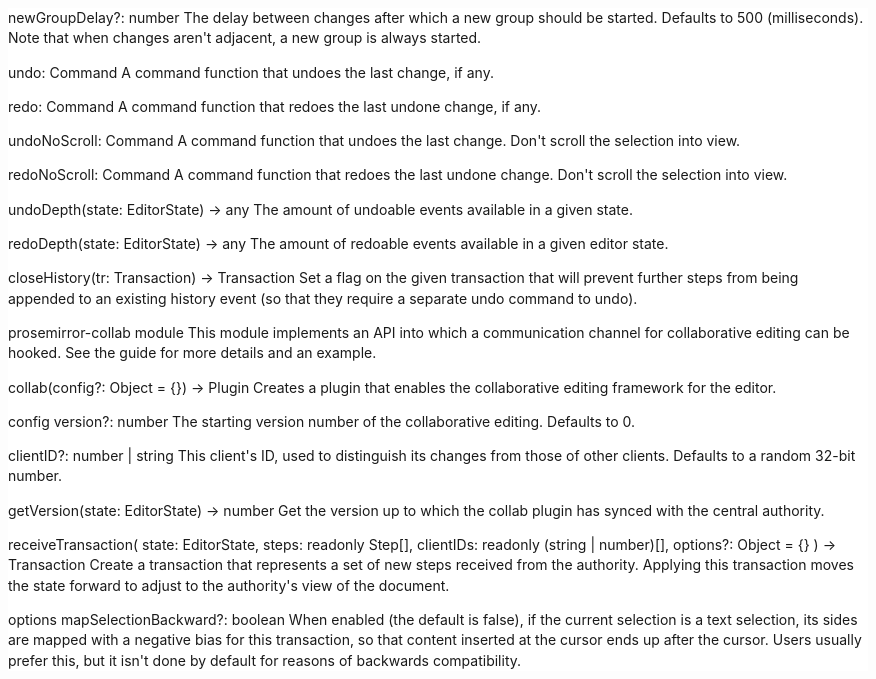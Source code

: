 newGroupDelay⁠?: number
The delay between changes after which a new group should be started. Defaults to 500 (milliseconds). Note that when changes aren't adjacent, a new group is always started.

undo: Command
A command function that undoes the last change, if any.

redo: Command
A command function that redoes the last undone change, if any.

undoNoScroll: Command
A command function that undoes the last change. Don't scroll the selection into view.

redoNoScroll: Command
A command function that redoes the last undone change. Don't scroll the selection into view.

undoDepth(state: EditorState) → any
The amount of undoable events available in a given state.

redoDepth(state: EditorState) → any
The amount of redoable events available in a given editor state.

closeHistory(tr: Transaction) → Transaction
Set a flag on the given transaction that will prevent further steps from being appended to an existing history event (so that they require a separate undo command to undo).

prosemirror-collab module
This module implements an API into which a communication channel for collaborative editing can be hooked. See the guide for more details and an example.

collab(config⁠?: Object = {}) → Plugin
Creates a plugin that enables the collaborative editing framework for the editor.

config
version⁠?: number
The starting version number of the collaborative editing. Defaults to 0.

clientID⁠?: number | string
This client's ID, used to distinguish its changes from those of other clients. Defaults to a random 32-bit number.

getVersion(state: EditorState) → number
Get the version up to which the collab plugin has synced with the central authority.

receiveTransaction(
state: EditorState,
steps: readonly Step[],
clientIDs: readonly (string | number)[],
options⁠?: Object = {}
) → Transaction
Create a transaction that represents a set of new steps received from the authority. Applying this transaction moves the state forward to adjust to the authority's view of the document.

options
mapSelectionBackward⁠?: boolean
When enabled (the default is false), if the current selection is a text selection, its sides are mapped with a negative bias for this transaction, so that content inserted at the cursor ends up after the cursor. Users usually prefer this, but it isn't done by default for reasons of backwards compatibility.
